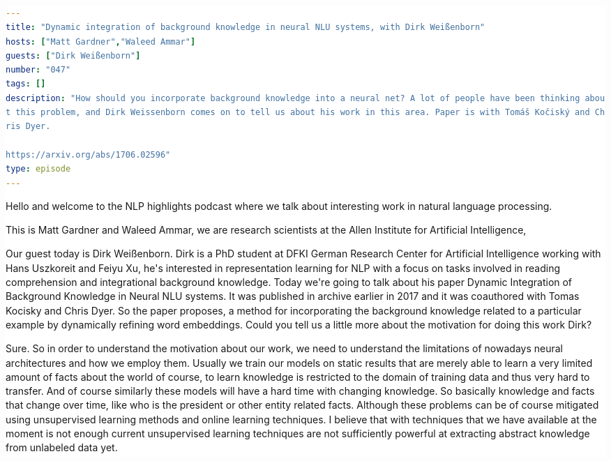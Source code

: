 ```yaml
---
title: "Dynamic integration of background knowledge in neural NLU systems, with Dirk Weißenborn"
hosts: ["Matt Gardner","Waleed Ammar"]
guests: ["Dirk Weißenborn"]
number: "047"
tags: []
description: "How should you incorporate background knowledge into a neural net? A lot of people have been thinking about this problem, and Dirk Weissenborn comes on to tell us about his work in this area. Paper is with Tomáš Kočiský and Chris Dyer.

https://arxiv.org/abs/1706.02596"
type: episode
---
```


<iframe width="100%" height="166" scrolling="no" frameborder="no" src="https://w.soundcloud.com/player/?&url=https%3A%2F%2Fapi.soundcloud.com%2Ftracks%2F388473822&show_artwork=true&show_comments=false"></iframe>

<turn speaker="Matt Gardner" timestamp="00:00">

Hello and welcome to the NLP highlights podcast where we talk about interesting work in natural
language processing.

</turn>


<turn speaker="Waleed Ammar" timestamp="00:06">

This is Matt Gardner and Waleed Ammar, we are research scientists at the Allen Institute for
Artificial Intelligence,

</turn>


<turn speaker="Waleed Ammar" timestamp="00:12">

Our guest today is Dirk Weißenborn. Dirk is a PhD student at DFKI German Research Center for
Artificial Intelligence working with Hans Uszkoreit and Feiyu Xu, he's interested in representation
learning for NLP with a focus on tasks involved in reading comprehension and integrational
background knowledge. Today we're going to talk about his paper Dynamic Integration of Background
Knowledge in Neural NLU systems. It was published in archive earlier in 2017 and it was coauthored
with Tomas Kocisky and Chris Dyer. So the paper proposes, a method for incorporating the background
knowledge related to a particular example by dynamically refining word embeddings. Could you tell us
a little more about the motivation for doing this work Dirk?

</turn>


<turn speaker="Dirk Weißenborn" timestamp="00:59">

Sure. So in order to understand the motivation about our work, we need to understand the limitations
of nowadays neural architectures and how we employ them. Usually we train our models on static
results that are merely able to learn a very limited amount of facts about the world of course, to
learn knowledge is restricted to the domain of training data and thus very hard to transfer. And of
course similarly these models will have a hard time with changing knowledge. So basically knowledge
and facts that change over time, like who is the president or other entity related facts. Although
these problems can be of course mitigated using unsupervised learning methods and online learning
techniques. I believe that with techniques that we have available at the moment is not enough
current unsupervised learning techniques are not sufficiently powerful at extracting abstract
knowledge from unlabeled data yet.
